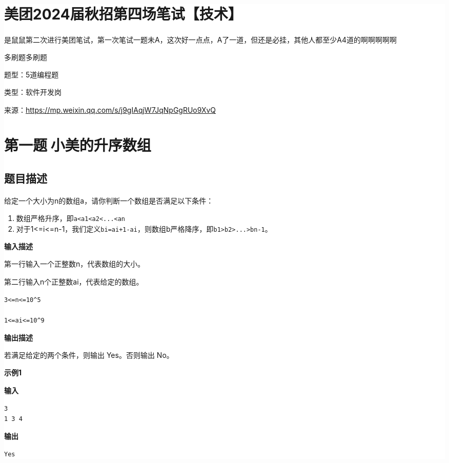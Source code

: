 # 美团2024届秋招第四场笔试【技术】



是鼠鼠第二次进行美团笔试，第一次笔试一题未A，这次好一点点，A了一道，但还是必挂，其他人都至少A4道的啊啊啊啊啊

多刷题多刷题



题型：5道编程题

类型：软件开发岗

来源：https://mp.weixin.qq.com/s/j9gIAqjW7JqNpGgRUo9XvQ



# 第一题  小美的升序数组

## 题目描述

给定一个大小为n的数组a，请你判断一个数组是否满足以下条件：

1. 数组严格升序，即`a<a1<a2<...<an`
2. 对于1<=i<=n-1，我们定义`bi=ai+1-ai`，则数组b严格降序，即`b1>b2>...>bn-1`。

**输入描述**

第一行输入一个正整数n，代表数组的大小。

第二行输入n个正整数ai，代表给定的数组。

````
3<=n<=10^5

1<=ai<=10^9
````



**输出描述**

若满足给定的两个条件，则输出 Yes。否则输出 No。



**示例1**

**输入**

```
3
1 3 4
```

**输出**

```
Yes
```
